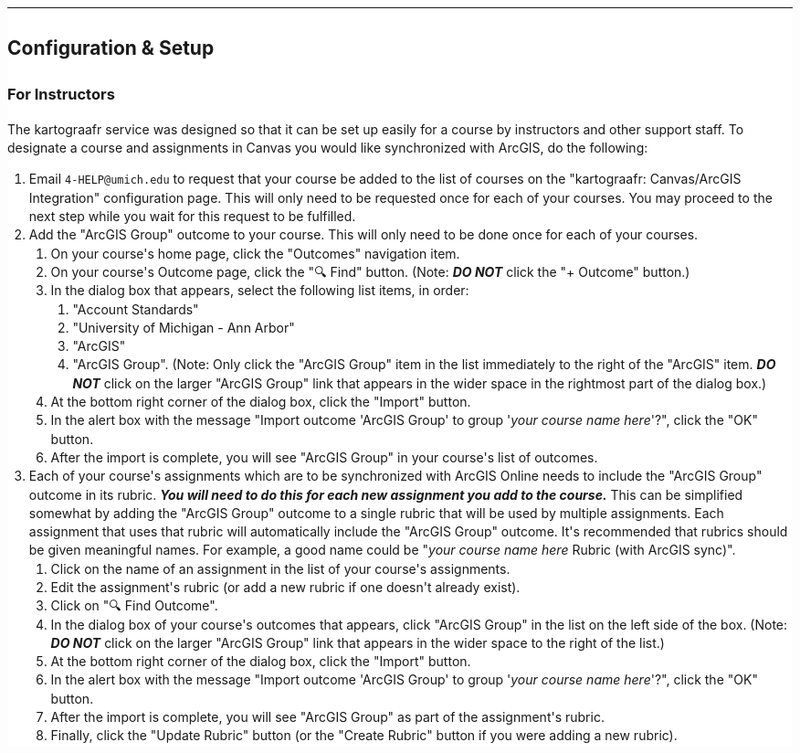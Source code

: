----------------

## <a name='configurationAndSetup'></a>Configuration & Setup

### For Instructors

The kartograafr service was designed so that it can be set up easily for a course by instructors and other support
staff. To designate a course and assignments in Canvas you would like synchronized with ArcGIS, do the following:

1. Email `4-HELP@umich.edu` to request that your course be added to the list of courses on the "kartograafr: 
   Canvas/ArcGIS Integration" configuration page. This will only need to be requested once for each of your courses. 
   You may proceed to the next step while you wait for this request to be fulfilled.
1. Add the "ArcGIS Group" outcome to your course. This will only need to be done once for each of your courses.
    1. On your course's home page, click the "Outcomes" navigation item.
    1. On your course's Outcome page, click the "🔍 Find" button. (Note: **_DO NOT_** click the "+ Outcome" button.)
    1. In the dialog box that appears, select the following list items, in order:
        1. "Account Standards"
        1. "University of Michigan - Ann Arbor"
        1. "ArcGIS"
        1. "ArcGIS Group". (Note: Only click the "ArcGIS Group" item in the list immediately to the right of the 
           "ArcGIS" item. **_DO NOT_** click on the larger "ArcGIS Group" link that appears in the wider space in the 
           rightmost part of the dialog box.)
    1. At the bottom right corner of the dialog box, click the "Import" button.
    1. In the alert box with the message "Import outcome 'ArcGIS Group' to group '_your course name here_'?", click the
       "OK" button.
    1. After the import is complete, you will see "ArcGIS Group" in your course's list of outcomes.
1. Each of your course's assignments which are to be synchronized with ArcGIS Online needs to include the "ArcGIS 
   Group" outcome in its rubric. **_You will need to do this for each new assignment you add to the course._** This can 
   be simplified somewhat by adding the "ArcGIS Group" outcome to a single rubric that will be used by multiple 
   assignments. Each assignment that uses that rubric will automatically include the "ArcGIS Group" outcome. It's 
   recommended that rubrics should be given meaningful names. For example, a good name could be "_your course name 
   here_ Rubric (with ArcGIS sync)".
    1. Click on the name of an assignment in the list of your course's assignments.
    1. Edit the assignment's rubric (or add a new rubric if one doesn't already exist).
    1. Click on "🔍 Find Outcome".
    1. In the dialog box of your course's outcomes that appears, click "ArcGIS Group" in the list on the left side of 
       the box. (Note: **_DO NOT_** click on the larger "ArcGIS Group" link that appears in the wider space to the 
       right of the list.)
    1. At the bottom right corner of the dialog box, click the "Import" button.
    1. In the alert box with the message "Import outcome 'ArcGIS Group' to group '_your course name here_'?", click the
       "OK" button.
    1. After the import is complete, you will see "ArcGIS Group" as part of the assignment's rubric.
    1. Finally, click the "Update Rubric" button (or the "Create Rubric" button if you were adding a new rubric).